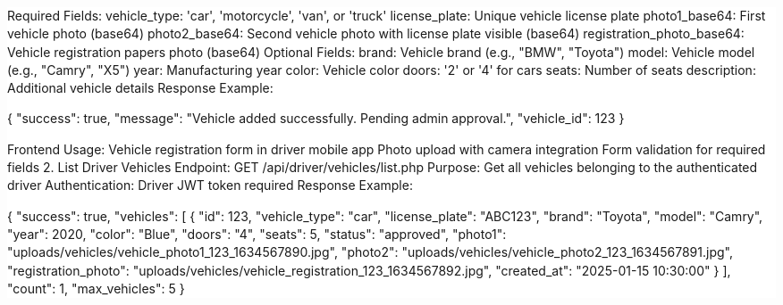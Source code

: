 Required Fields:
vehicle_type: 'car', 'motorcycle', 'van', or 'truck'
license_plate: Unique vehicle license plate
photo1_base64: First vehicle photo (base64)
photo2_base64: Second vehicle photo with license plate visible (base64)
registration_photo_base64: Vehicle registration papers photo (base64)
Optional Fields:
brand: Vehicle brand (e.g., "BMW", "Toyota")
model: Vehicle model (e.g., "Camry", "X5")
year: Manufacturing year
color: Vehicle color
doors: '2' or '4' for cars
seats: Number of seats
description: Additional vehicle details
Response Example:

{
  "success": true,
  "message": "Vehicle added successfully. Pending admin approval.",
  "vehicle_id": 123
}

Frontend Usage:
Vehicle registration form in driver mobile app
Photo upload with camera integration
Form validation for required fields
2. List Driver Vehicles
Endpoint: GET /api/driver/vehicles/list.php
Purpose: Get all vehicles belonging to the authenticated driver
Authentication: Driver JWT token required
Response Example:

{
  "success": true,
  "vehicles": [
    {
      "id": 123,
      "vehicle_type": "car",
      "license_plate": "ABC123",
      "brand": "Toyota",
      "model": "Camry",
      "year": 2020,
      "color": "Blue",
      "doors": "4",
      "seats": 5,
      "status": "approved",
      "photo1": "uploads/vehicles/vehicle_photo1_123_1634567890.jpg",
      "photo2": "uploads/vehicles/vehicle_photo2_123_1634567891.jpg",
      "registration_photo": "uploads/vehicles/vehicle_registration_123_1634567892.jpg",
      "created_at": "2025-01-15 10:30:00"
    }
  ],
  "count": 1,
  "max_vehicles": 5
}
